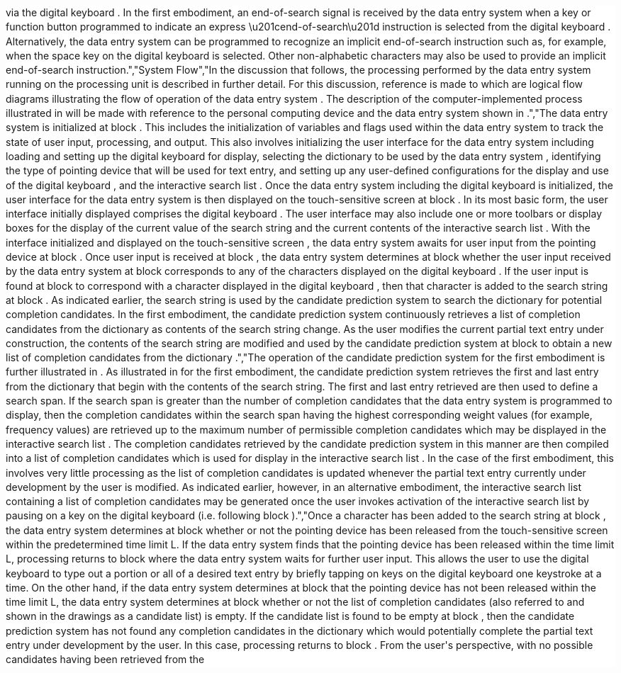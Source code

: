 via the digital keyboard . In the first embodiment, an end-of-search signal is received by the data entry system  when a key or function button programmed to indicate an express \u201cend-of-search\u201d instruction is selected from the digital keyboard . Alternatively, the data entry system  can be programmed to recognize an implicit end-of-search instruction such as, for example, when the space key on the digital keyboard  is selected. Other non-alphabetic characters may also be used to provide an implicit end-of-search instruction.","System Flow","In the discussion that follows, the processing performed by the data entry system  running on the processing unit  is described in further detail. For this discussion, reference is made to  which are logical flow diagrams illustrating the flow of operation of the data entry system . The description of the computer-implemented process illustrated in  will be made with reference to the personal computing device  and the data entry system  shown in .","The data entry system  is initialized at block . This includes the initialization of variables and flags used within the data entry system  to track the state of user input, processing, and output. This also involves initializing the user interface for the data entry system  including loading and setting up the digital keyboard  for display, selecting the dictionary  to be used by the data entry system , identifying the type of pointing device that will be used for text entry, and setting up any user-defined configurations for the display and use of the digital keyboard , and the interactive search list . Once the data entry system  including the digital keyboard  is initialized, the user interface for the data entry system  is then displayed on the touch-sensitive screen  at block . In its most basic form, the user interface initially displayed comprises the digital keyboard . The user interface may also include one or more toolbars or display boxes for the display of the current value of the search string and the current contents of the interactive search list . With the interface initialized and displayed on the touch-sensitive screen , the data entry system  awaits for user input from the pointing device at block . Once user input is received at block , the data entry system  determines at block  whether the user input received by the data entry system  at block  corresponds to any of the characters displayed on the digital keyboard . If the user input is found at block  to correspond with a character displayed in the digital keyboard , then that character is added to the search string at block . As indicated earlier, the search string is used by the candidate prediction system  to search the dictionary  for potential completion candidates. In the first embodiment, the candidate prediction system  continuously retrieves a list of completion candidates from the dictionary  as contents of the search string change. As the user modifies the current partial text entry under construction, the contents of the search string are modified and used by the candidate prediction system  at block  to obtain a new list of completion candidates from the dictionary .","The operation of the candidate prediction system  for the first embodiment is further illustrated in . As illustrated in  for the first embodiment, the candidate prediction system  retrieves the first and last entry from the dictionary  that begin with the contents of the search string. The first and last entry retrieved are then used to define a search span. If the search span is greater than the number of completion candidates that the data entry system  is programmed to display, then the completion candidates within the search span having the highest corresponding weight values (for example, frequency values) are retrieved up to the maximum number of permissible completion candidates which may be displayed in the interactive search list . The completion candidates retrieved by the candidate prediction system  in this manner are then compiled into a list of completion candidates which is used for display in the interactive search list . In the case of the first embodiment, this involves very little processing as the list of completion candidates is updated whenever the partial text entry currently under development by the user is modified. As indicated earlier, however, in an alternative embodiment, the interactive search list  containing a list of completion candidates may be generated once the user invokes activation of the interactive search list  by pausing on a key on the digital keyboard  (i.e. following block ).","Once a character has been added to the search string at block , the data entry system  determines at block  whether or not the pointing device has been released from the touch-sensitive screen  within the predetermined time limit L. If the data entry system  finds that the pointing device has been released within the time limit L, processing returns to block  where the data entry system  waits for further user input. This allows the user to use the digital keyboard  to type out a portion or all of a desired text entry by briefly tapping on keys on the digital keyboard  one keystroke at a time. On the other hand, if the data entry system  determines at block  that the pointing device has not been released within the time limit L, the data entry system  determines at block  whether or not the list of completion candidates (also referred to and shown in the drawings as a candidate list) is empty. If the candidate list is found to be empty at block , then the candidate prediction system  has not found any completion candidates in the dictionary  which would potentially complete the partial text entry under development by the user. In this case, processing returns to block . From the user's perspective, with no possible candidates having been retrieved from the